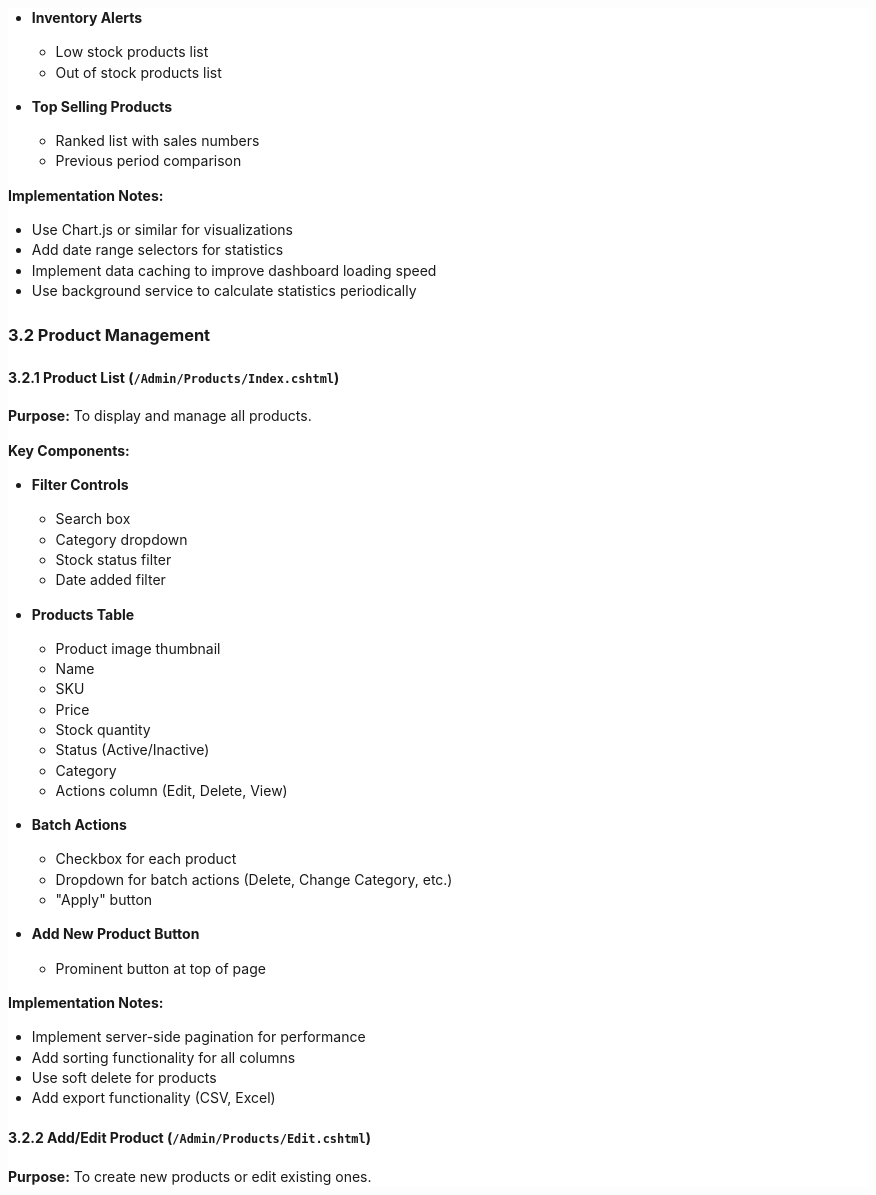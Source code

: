 - **Inventory Alerts**
  - Low stock products list
  - Out of stock products list

- **Top Selling Products**
  - Ranked list with sales numbers
  - Previous period comparison

**Implementation Notes:**
- Use Chart.js or similar for visualizations
- Add date range selectors for statistics
- Implement data caching to improve dashboard loading speed
- Use background service to calculate statistics periodically

### 3.2 Product Management

#### 3.2.1 Product List (`/Admin/Products/Index.cshtml`)

**Purpose:** To display and manage all products.

**Key Components:**
- **Filter Controls**
  - Search box
  - Category dropdown
  - Stock status filter
  - Date added filter

- **Products Table**
  - Product image thumbnail
  - Name
  - SKU
  - Price
  - Stock quantity
  - Status (Active/Inactive)
  - Category
  - Actions column (Edit, Delete, View)

- **Batch Actions**
  - Checkbox for each product
  - Dropdown for batch actions (Delete, Change Category, etc.)
  - "Apply" button

- **Add New Product Button**
  - Prominent button at top of page

**Implementation Notes:**
- Implement server-side pagination for performance
- Add sorting functionality for all columns
- Use soft delete for products
- Add export functionality (CSV, Excel)

#### 3.2.2 Add/Edit Product (`/Admin/Products/Edit.cshtml`)

**Purpose:** To create new products or edit existing ones.
